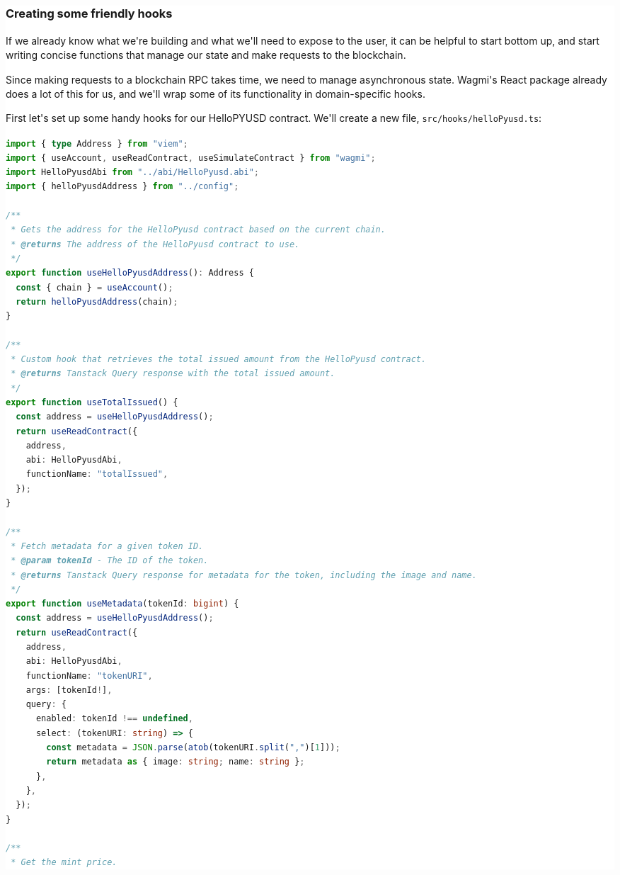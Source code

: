 ### Creating some friendly hooks

If we already know what we're building and what we'll need to expose to the user, it can be helpful to start bottom up, and start writing concise functions that manage our state and make requests to the blockchain.

Since making requests to a blockchain RPC takes time, we need to manage asynchronous state. Wagmi's React package already does a lot of this for us, and we'll wrap some of its functionality in domain-specific hooks.

First let's set up some handy hooks for our HelloPYUSD contract. We'll create a new file, `src/hooks/helloPyusd.ts`:

```ts
import { type Address } from "viem";
import { useAccount, useReadContract, useSimulateContract } from "wagmi";
import HelloPyusdAbi from "../abi/HelloPyusd.abi";
import { helloPyusdAddress } from "../config";

/**
 * Gets the address for the HelloPyusd contract based on the current chain.
 * @returns The address of the HelloPyusd contract to use.
 */
export function useHelloPyusdAddress(): Address {
  const { chain } = useAccount();
  return helloPyusdAddress(chain);
}

/**
 * Custom hook that retrieves the total issued amount from the HelloPyusd contract.
 * @returns Tanstack Query response with the total issued amount.
 */
export function useTotalIssued() {
  const address = useHelloPyusdAddress();
  return useReadContract({
    address,
    abi: HelloPyusdAbi,
    functionName: "totalIssued",
  });
}

/**
 * Fetch metadata for a given token ID.
 * @param tokenId - The ID of the token.
 * @returns Tanstack Query response for metadata for the token, including the image and name.
 */
export function useMetadata(tokenId: bigint) {
  const address = useHelloPyusdAddress();
  return useReadContract({
    address,
    abi: HelloPyusdAbi,
    functionName: "tokenURI",
    args: [tokenId!],
    query: {
      enabled: tokenId !== undefined,
      select: (tokenURI: string) => {
        const metadata = JSON.parse(atob(tokenURI.split(",")[1]));
        return metadata as { image: string; name: string };
      },
    },
  });
}

/**
 * Get the mint price.
```

[^connect-libs]: Some similar modern options are [Web3Modal](https://web3modal.com/), [Family ConnectKit](https://docs.family.co/connectkit).